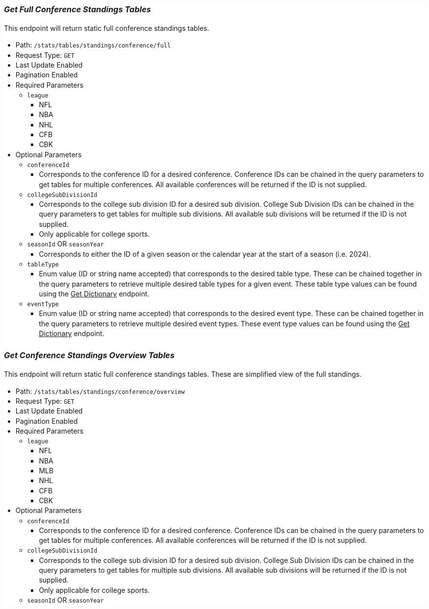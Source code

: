 ### ***Get Full Conference Standings Tables***
This endpoint will return static full conference standings tables.

- Path: `/stats/tables/standings/conference/full`
- Request Type: `GET`
- Last Update Enabled
- Pagination Enabled
- Required Parameters
    - `league`
        - NFL
        - NBA
        - NHL
        - CFB
        - CBK
- Optional Parameters
    - `conferenceId`
        - Corresponds to the conference ID for a desired conference. Conference IDs can be chained in the query parameters to get tables for multiple conferences. All available conferences will be returned if the ID is not supplied.
    - `collegeSubDivisionId`
        - Corresponds to the college sub division ID for a desired sub division. College Sub Division IDs can be chained in the query parameters to get tables for multiple sub divisions. All available sub divisions will be returned if the ID is not supplied.
        - Only applicable for college sports.
    - `seasonId` OR `seasonYear`
        - Corresponds to either the ID of a given season or the calendar year at the start of a season (i.e. 2024).
    - `tableType`
        - Enum value (ID or string name accepted) that corresponds to the desired table type. These can be chained together in the query parameters to retrieve multiple desired table types for a given event. These table type values can be found using the [Get Dictionary](#get-dictionary) endpoint.
    - `eventType`
        - Enum value (ID or string name accepted) that corresponds to the desired event type. These can be chained together in the query parameters to retrieve multiple desired event types. These event type values can be found using the [Get Dictionary](#get-dictionary) endpoint.

### ***Get Conference Standings Overview Tables***
This endpoint will return static full conference standings tables. These are simplified view of the full standings.

- Path: `/stats/tables/standings/conference/overview`
- Request Type: `GET`
- Last Update Enabled
- Pagination Enabled
- Required Parameters
    - `league`
        - NFL
        - NBA
        - MLB
        - NHL
        - CFB
        - CBK
- Optional Parameters
    - `conferenceId`
        - Corresponds to the conference ID for a desired conference. Conference IDs can be chained in the query parameters to get tables for multiple conferences. All available conferences will be returned if the ID is not supplied.
    - `collegeSubDivisionId`
        - Corresponds to the college sub division ID for a desired sub division. College Sub Division IDs can be chained in the query parameters to get tables for multiple sub divisions. All available sub divisions will be returned if the ID is not supplied.
        - Only applicable for college sports.
    - `seasonId` OR `seasonYear`